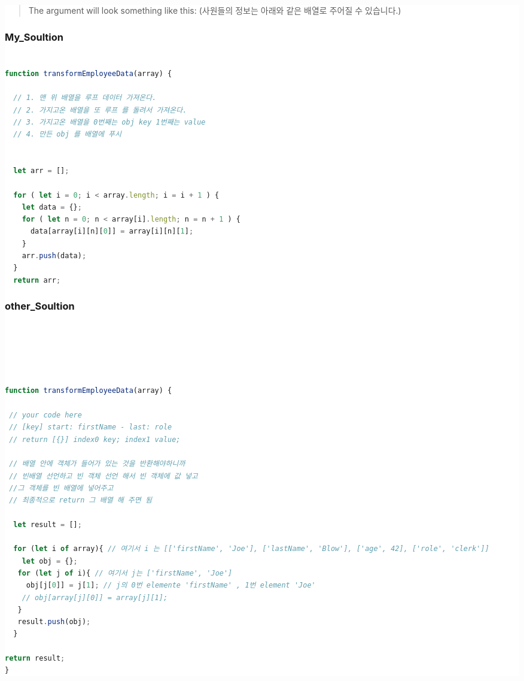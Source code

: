 >The argument will look something like this: (사원들의 정보는 아래와 같은 배열로 주어질 수 있습니다.)



### My_Soultion

```js

function transformEmployeeData(array) {

  // 1. 맨 위 배열을 루프 데이터 가져온다.
  // 2. 가지고온 배열을 또 루프 를 돌려서 가져온다.
  // 3. 가지고온 배열을 0번째는 obj key 1번째는 value
  // 4. 만든 obj 를 배열에 푸시 
  
  
  let arr = [];
  
  for ( let i = 0; i < array.length; i = i + 1 ) {
    let data = {};
    for ( let n = 0; n < array[i].length; n = n + 1 ) {
      data[array[i][n][0]] = array[i][n][1];
    }
    arr.push(data);
  }
  return arr;


```


### other_Soultion


```js





function transformEmployeeData(array) {
 
 // your code here
 // [key] start: firstName - last: role
 // return [{}] index0 key; index1 value;
  
 // 배열 안에 객체가 들어가 있는 것을 반환해야하니까
 // 빈배열 선언하고 빈 객체 선언 해서 빈 객체에 값 넣고
 //그 객체를 빈 배열에 넣어주고
 // 최종적으로 return 그 배열 해 주면 됨

  let result = [];

  for (let i of array){ // 여기서 i 는 [['firstName', 'Joe'], ['lastName', 'Blow'], ['age', 42], ['role', 'clerk']]
    let obj = {};
   for (let j of i){ // 여기서 j는 ['firstName', 'Joe']
     obj[j[0]] = j[1]; // j의 0번 elemente 'firstName' , 1번 element 'Joe'
    // obj[array[j][0]] = array[j][1];
   }
   result.push(obj);
  }

return result;
}

```